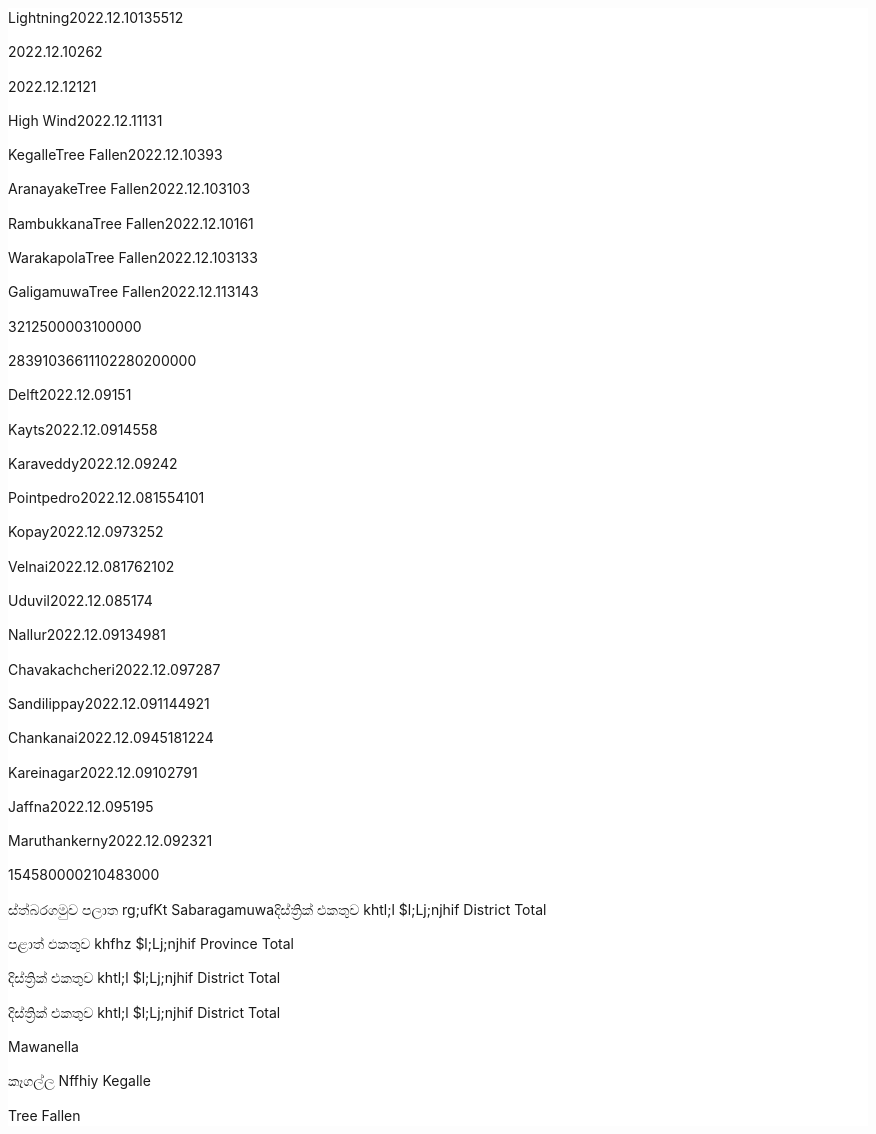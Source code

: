 Lightning2022.12.10135512

2022.12.10262

2022.12.12121

High Wind2022.12.11131

KegalleTree Fallen2022.12.10393

AranayakeTree Fallen2022.12.103103

RambukkanaTree Fallen2022.12.10161

WarakapolaTree Fallen2022.12.103133

GaligamuwaTree Fallen2022.12.113143

3212500003100000

28391036611102280200000

Delft2022.12.09151

Kayts2022.12.0914558

Karaveddy2022.12.09242

Pointpedro2022.12.081554101

Kopay2022.12.0973252

Velnai2022.12.081762102

Uduvil2022.12.085174

Nallur2022.12.09134981

Chavakachcheri2022.12.097287

Sandilippay2022.12.091144921

Chankanai2022.12.0945181224

Kareinagar2022.12.09102791

Jaffna2022.12.095195

Maruthankerny2022.12.092321

154580000210483000

ස්ත්‍බරගමුව පලාත rg;ufKt Sabaragamuwaදිස්ත්‍රික් එකතුව khtl;l $l;Lj;njhif District Total

පළාත් ඵකතුව khfhz $l;Lj;njhif Province Total

දිස්ත්‍රික් එකතුව khtl;l $l;Lj;njhif District Total

දිස්ත්‍රික් එකතුව khtl;l $l;Lj;njhif District Total

Mawanella

කෑගල්ල Nffhiy Kegalle

Tree Fallen
